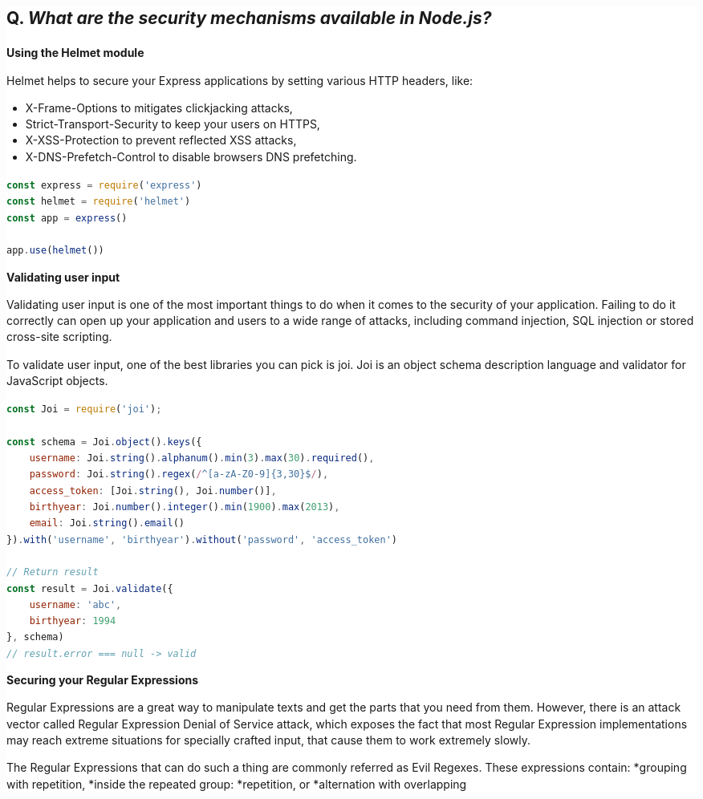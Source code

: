 ## Q. ***What are the security mechanisms available in Node.js?***

**Using the Helmet module**

Helmet helps to secure your Express applications by setting various HTTP headers, like:

* X-Frame-Options to mitigates clickjacking attacks,
* Strict-Transport-Security to keep your users on HTTPS,
* X-XSS-Protection to prevent reflected XSS attacks,
* X-DNS-Prefetch-Control to disable browsers DNS prefetching.

```javascript
const express = require('express')
const helmet = require('helmet')
const app = express()

app.use(helmet())
```

**Validating user input**

Validating user input is one of the most important things to do when it comes to the security of your application. Failing to do it correctly can open up your application and users to a wide range of attacks, including command injection, SQL injection or stored cross-site scripting.

To validate user input, one of the best libraries you can pick is joi. Joi is an object schema description language and validator for JavaScript objects.

```javascript
const Joi = require('joi');

const schema = Joi.object().keys({
    username: Joi.string().alphanum().min(3).max(30).required(),
    password: Joi.string().regex(/^[a-zA-Z0-9]{3,30}$/),
    access_token: [Joi.string(), Joi.number()],
    birthyear: Joi.number().integer().min(1900).max(2013),
    email: Joi.string().email()
}).with('username', 'birthyear').without('password', 'access_token')

// Return result
const result = Joi.validate({
    username: 'abc',
    birthyear: 1994
}, schema)
// result.error === null -> valid
```

**Securing your Regular Expressions**

Regular Expressions are a great way to manipulate texts and get the parts that you need from them. However, there is an attack vector called Regular Expression Denial of Service attack, which exposes the fact that most Regular Expression implementations may reach extreme situations for specially crafted input, that cause them to work extremely slowly.

The Regular Expressions that can do such a thing are commonly referred as Evil Regexes. These expressions contain:
*grouping with repetition,
*inside the repeated group:
    *repetition, or
    *alternation with overlapping  
